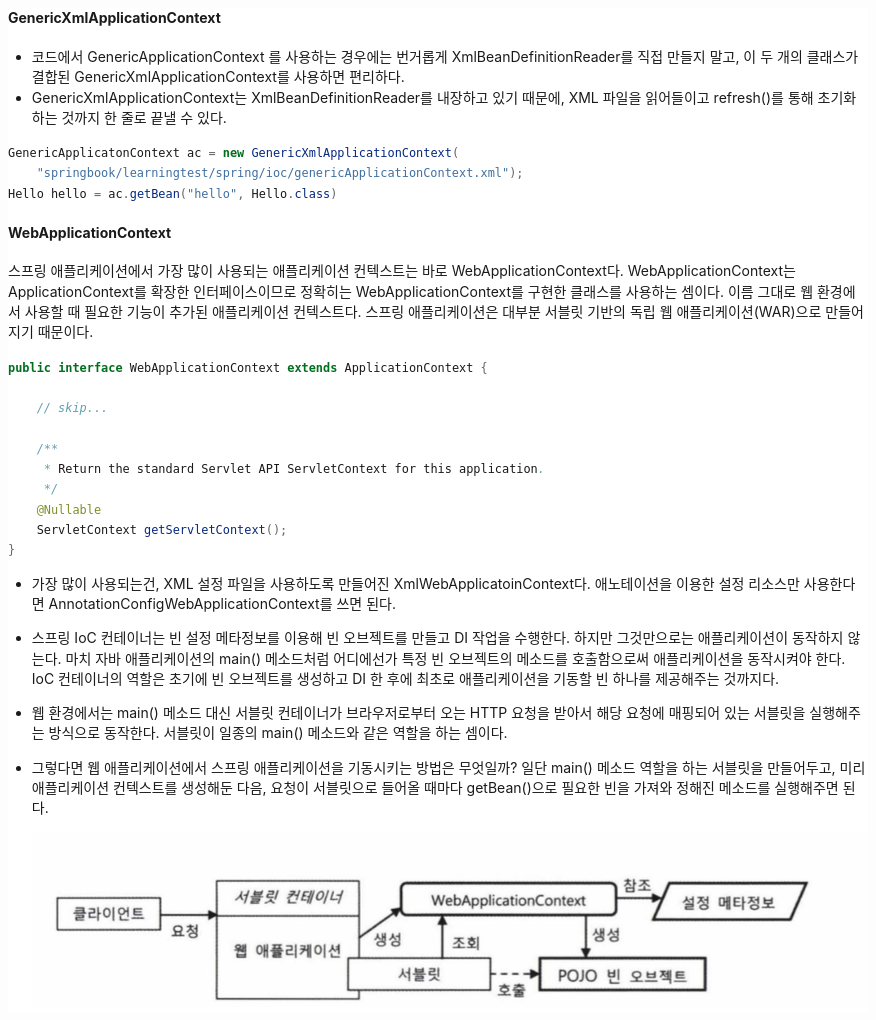 #### GenericXmlApplicationContext

- 코드에서 GenericApplicationContext 를 사용하는 경우에는 번거롭게 XmlBeanDefinitionReader를 직접 만들지 말고, 이 두 개의 클래스가 결합된 GenericXmlApplicationContext를 사용하면 편리하다.
- GenericXmlApplicationContext는 XmlBeanDefinitionReader를 내장하고 있기 때문에, XML 파일을 읽어들이고 refresh()를 통해 초기화하는 것까지 한 줄로 끝낼 수 있다.

``` java
GenericApplicatonContext ac = new GenericXmlApplicationContext(
    "springbook/learningtest/spring/ioc/genericApplicationContext.xml");
Hello hello = ac.getBean("hello", Hello.class)
```

#### WebApplicationContext

스프링 애플리케이션에서 가장 많이 사용되는 애플리케이션 컨텍스트는 바로 WebApplicationContext다. WebApplicationContext는 ApplicationContext를 확장한 인터페이스이므로 정확히는 WebApplicationContext를 구현한 클래스를 사용하는 셈이다. 이름 그대로 웹 환경에서 사용할 때 필요한 기능이 추가된 애플리케이션 컨텍스트다. 스프링 애플리케이션은 대부분 서블릿 기반의 독립 웹 애플리케이션(WAR)으로 만들어지기 때문이다.

``` java
public interface WebApplicationContext extends ApplicationContext {

    // skip...
    
	/**
	 * Return the standard Servlet API ServletContext for this application.
	 */
	@Nullable
	ServletContext getServletContext();
}
```

- 가장 많이 사용되는건, XML 설정 파일을 사용하도록 만들어진 XmlWebApplicatoinContext다. 애노테이션을 이용한 설정 리소스만 사용한다면 AnnotationConfigWebApplicationContext를 쓰면 된다.

- 스프링 IoC 컨테이너는 빈 설정 메타정보를 이용해 빈 오브젝트를 만들고 DI 작업을 수행한다. 하지만 그것만으로는 애플리케이션이 동작하지 않는다. 마치 자바 애플리케이션의 main() 메소드처럼 어디에선가 특정 빈 오브젝트의 메소드를 호출함으로써 애플리케이션을 동작시켜야 한다. IoC 컨테이너의 역할은 초기에 빈 오브젝트를 생성하고 DI 한 후에 최초로 애플리케이션을 기동할 빈 하나를 제공해주는 것까지다.

- 웹 환경에서는 main() 메소드 대신 서블릿 컨테이너가 브라우저로부터 오는 HTTP 요청을 받아서 해당 요청에 매핑되어 있는 서블릿을 실행해주는 방식으로 동작한다. 서블릿이 일종의 main() 메소드와 같은 역할을 하는 셈이다.

- 그렇다면 웹 애플리케이션에서 스프링 애플리케이션을 기동시키는 방법은 무엇일까? 일단 main() 메소드 역할을 하는 서블릿을 만들어두고, 미리 애플리케이션 컨텍스트를 생성해둔 다음, 요청이 서블릿으로 들어올 때마다 getBean()으로 필요한 빈을 가져와 정해진 메소드를 실행해주면 된다.

  ![img](./img/img63.png)
